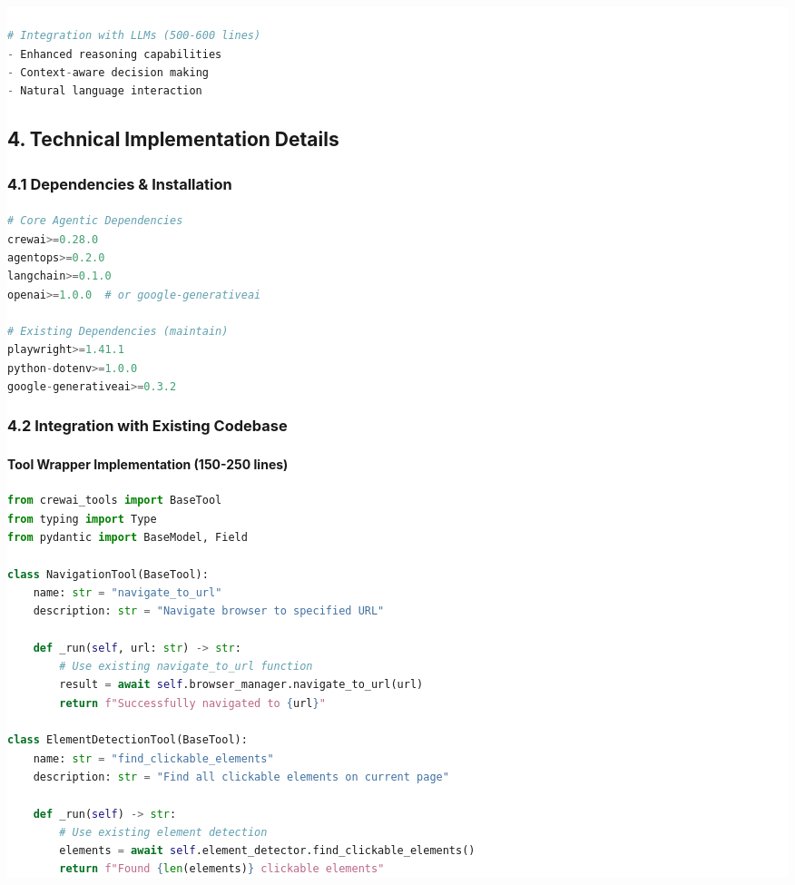 ```python

# Integration with LLMs (500-600 lines)
- Enhanced reasoning capabilities
- Context-aware decision making
- Natural language interaction
```

## 4. Technical Implementation Details

### 4.1 Dependencies & Installation

```python
# Core Agentic Dependencies
crewai>=0.28.0
agentops>=0.2.0
langchain>=0.1.0
openai>=1.0.0  # or google-generativeai

# Existing Dependencies (maintain)
playwright>=1.41.1
python-dotenv>=1.0.0
google-generativeai>=0.3.2
```

### 4.2 Integration with Existing Codebase

#### Tool Wrapper Implementation (150-250 lines)
```python
from crewai_tools import BaseTool
from typing import Type
from pydantic import BaseModel, Field

class NavigationTool(BaseTool):
    name: str = "navigate_to_url"
    description: str = "Navigate browser to specified URL"
    
    def _run(self, url: str) -> str:
        # Use existing navigate_to_url function
        result = await self.browser_manager.navigate_to_url(url)
        return f"Successfully navigated to {url}"

class ElementDetectionTool(BaseTool):
    name: str = "find_clickable_elements"
    description: str = "Find all clickable elements on current page"
    
    def _run(self) -> str:
        # Use existing element detection
        elements = await self.element_detector.find_clickable_elements()
        return f"Found {len(elements)} clickable elements"
```
